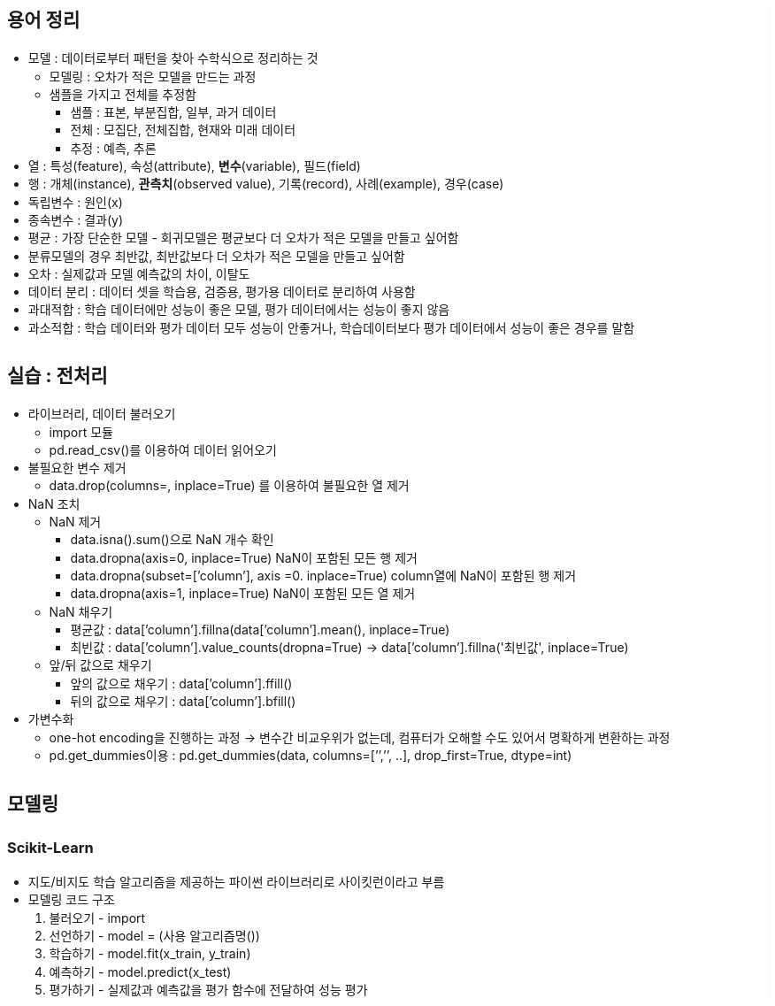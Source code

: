 ## 용어 정리

- 모델 : 데이터로부터 패턴을 찾아 수학식으로 정리하는 것
    - 모델링 : 오차가 적은 모델을 만드는 과정
    - 샘플을 가지고 전체를 추정함
        - 샘플 : 표본, 부분집합, 일부, 과거 데이터
        - 전체 : 모집단, 전체집합, 현재와 미래 데이터
        - 추정 : 예측, 추론
- 열 : 특성(feature), 속성(attribute), **변수**(variable), 필드(field)
- 행 : 개체(instance), **관측치**(observed value), 기록(record), 사례(example), 경우(case)
- 독립변수 : 원인(x)
- 종속변수 : 결과(y)
- 평균 : 가장 단순한 모델 - 회귀모델은 평균보다 더 오차가 적은 모델을 만들고 싶어함
- 분류모델의 경우 최반값, 최반값보다 더 오차가 적은 모델을 만들고 싶어함
- 오차 : 실제값과 모델 예측값의 차이, 이탈도
- 데이터 분리 : 데이터 셋을 학습용, 검증용, 평가용 데이터로 분리하여 사용함
- 과대적합 : 학습 데이터에만 성능이 좋은 모델, 평가 데이터에서는 성능이 좋지 않음
- 과소적합 : 학습 데이터와 평가 데이터 모두 성능이 안좋거나, 학습데이터보다 평가 데이터에서 성능이 좋은 경우를 말함

## 실습 : 전처리

- 라이브러리, 데이터 불러오기
    - import 모듈
    - pd.read_csv()를 이용하여 데이터 읽어오기
- 불필요한 변수 제거
    - data.drop(columns=, inplace=True) 를 이용하여 불필요한 열 제거
- NaN 조치
    - NaN 제거
        - data.isna().sum()으로 NaN 개수 확인
        - data.dropna(axis=0, inplace=True) NaN이 포함된 모든 행 제거
        - data.dropna(subset=[’column’], axis =0. inplace=True) column열에 NaN이 포함된 행 제거
        - data.dropna(axis=1, inplace=True) NaN이 포함된 모든 열 제거
    - NaN 채우기
        - 평균값 : data[’column’].fillna(data[’column’].mean(), inplace=True)
        - 최빈값 : data[’column’].value_counts(dropna=True) → data[’column’].fillna('최빈값', inplace=True)
    - 앞/뒤 값으로 채우기
        - 앞의 값으로 채우기 : data[’column’].ffill()
        - 뒤의 값으로 채우기 : data[’column’].bfill()
- 가변수화
    - one-hot encoding을 진행하는 과정 → 변수간 비교우위가 없는데, 컴퓨터가 오해할 수도 있어서 명확하게 변환하는 과정
    - pd.get_dummies이용 : pd.get_dummies(data, columns=[’’,’’, ..], drop_first=True, dtype=int)

## 모델링

### Scikit-Learn

- 지도/비지도 학습 알고리즘을 제공하는 파이썬 라이브러리로 사이킷런이라고 부름
- 모델링 코드 구조
    1. 불러오기 - import
    2. 선언하기 - model = (사용 알고리즘명())
    3. 학습하기 - model.fit(x_train, y_train)
    4. 예측하기 - model.predict(x_test)
    5. 평가하기 - 실제값과 예측값을 평가 함수에 전달하여 성능 평가

